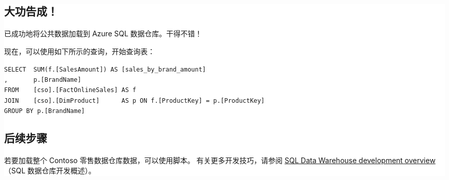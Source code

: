 
## 大功告成！
已成功地将公共数据加载到 Azure SQL 数据仓库。干得不错！

现在，可以使用如下所示的查询，开始查询表：

    SELECT  SUM(f.[SalesAmount]) AS [sales_by_brand_amount]
    ,       p.[BrandName]
    FROM    [cso].[FactOnlineSales] AS f
    JOIN    [cso].[DimProduct]      AS p ON f.[ProductKey] = p.[ProductKey]
    GROUP BY p.[BrandName]


## 后续步骤
若要加载整个 Contoso 零售数据仓库数据，可以使用脚本。
有关更多开发技巧，请参阅 [SQL Data Warehouse development overview][SQL Data Warehouse development overview]（SQL 数据仓库开发概述）。





[Create a SQL Data Warehouse]: /documentation/articles/sql-data-warehouse-get-started-provision/
[Load data into SQL Data Warehouse]: /documentation/articles/sql-data-warehouse-overview-load/
[SQL Data Warehouse development overview]: /documentation/articles/sql-data-warehouse-overview-develop/
[manage columnstore indexes]: /documentation/articles/sql-data-warehouse-tables-index/
[Statistics]: /documentation/articles/sql-data-warehouse-tables-statistics/
[CTAS]: /documentation/articles/sql-data-warehouse-develop-ctas/
[label]: /documentation/articles/sql-data-warehouse-develop-label/


[CREATE EXTERNAL DATA SOURCE]: https://msdn.microsoft.com/zh-cn/library/dn935022.aspx
[CREATE EXTERNAL FILE FORMAT]: https://msdn.microsoft.com/zh-cn/library/dn935026.aspx
[CREATE TABLE AS SELECT (Transact-SQL)]: https://msdn.microsoft.com/zh-cn/library/mt204041.aspx
[sys.dm_pdw_exec_requests]: https://msdn.microsoft.com/zh-cn/library/mt203887.aspx
[REBUILD]: https://msdn.microsoft.com/zh-cn/library/ms188388.aspx



[Microsoft Download Center]: http://www.microsoft.com/download/details.aspx?id=36433
[Load the full Contoso Retail Data Warehouse]: https://github.com/Microsoft/sql-server-samples/tree/master/samples/databases/contoso-data-warehouse/readme.md


